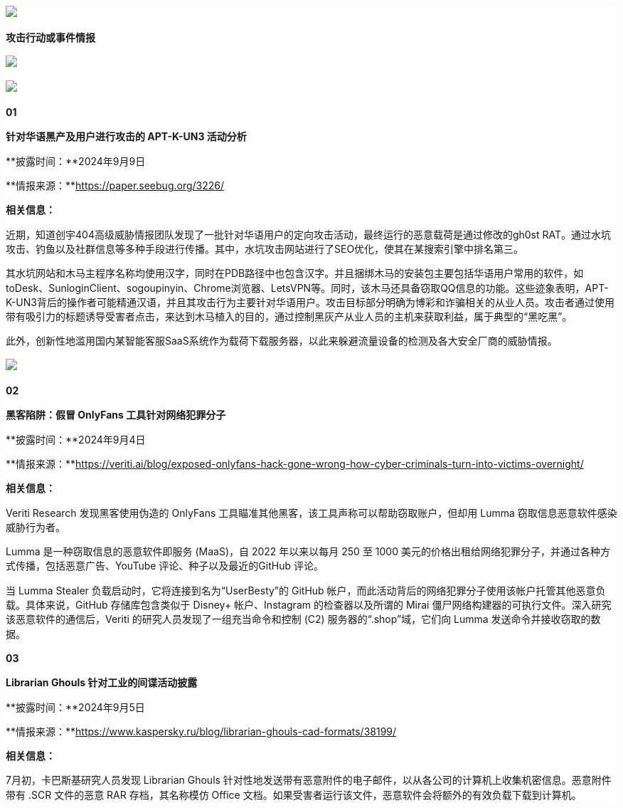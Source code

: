 ![](https://mmbiz.qpic.cn/sz_mmbiz_gif/2AqAgxkehicibCdicyu61Z49W5vCdibBZkhEOENqcS8XJrQGKzicR3kOYgPNRIR6PBFsCu0BiaREYTfbazflKIo0pY9w/640?wx_fmt=gif&from=appmsg)

**攻击行动或事件情报**

![](https://mmbiz.qpic.cn/sz_mmbiz_gif/2AqAgxkehicibCdicyu61Z49W5vCdibBZkhEOENqcS8XJrQGKzicR3kOYgPNRIR6PBFsCu0BiaREYTfbazflKIo0pY9w/640?wx_fmt=gif&from=appmsg)

![](https://mmbiz.qpic.cn/sz_mmbiz_gif/2AqAgxkehicibCdicyu61Z49W5vCdibBZkhEOENqcS8XJrQGKzicR3kOYgPNRIR6PBFsCu0BiaREYTfbazflKIo0pY9w/640?wx_fmt=gif&from=appmsg)

**01**

**针对华语黑产及用户进行攻击的 APT-K-UN3 活动分析**

**披露时间：**2024年9月9日

**情报来源：**https://paper.seebug.org/3226/

**相关信息：**

近期，知道创宇404高级威胁情报团队发现了一批针对华语用户的定向攻击活动，最终运行的恶意载荷是通过修改的gh0st RAT。通过水坑攻击、钓鱼以及社群信息等多种手段进行传播。其中，水坑攻击网站进行了SEO优化，使其在某搜索引擎中排名第三。

其水坑网站和木马主程序名称均使用汉字，同时在PDB路径中也包含汉字。并且捆绑木马的安装包主要包括华语用户常用的软件，如toDesk、SunloginClient、sogoupinyin、Chrome浏览器、LetsVPN等。同时，该木马还具备窃取QQ信息的功能。这些迹象表明，APT-K-UN3背后的操作者可能精通汉语，并且其攻击行为主要针对华语用户。攻击目标部分明确为博彩和诈骗相关的从业人员。攻击者通过使用带有吸引力的标题诱导受害者点击，来达到木马植入的目的，通过控制黑灰产从业人员的主机来获取利益，属于典型的“黑吃黑”。

此外，创新性地滥用国内某智能客服SaaS系统作为载荷下载服务器，以此来躲避流量设备的检测及各大安全厂商的威胁情报。

![](https://mmbiz.qpic.cn/sz_mmbiz_png/2AqAgxkehicibCdicyu61Z49W5vCdibBZkhEB9iada5SMyMggO2j3jqj1uT65QeIJumKQ4fB6OWf07dStpdfHs4W9mA/640?wx_fmt=png&from=appmsg)

**02**

**黑客陷阱：假冒 OnlyFans 工具针对网络犯罪分子**

**披露时间：**2024年9月4日

**情报来源：**https://veriti.ai/blog/exposed-onlyfans-hack-gone-wrong-how-cyber-criminals-turn-into-victims-overnight/

**相关信息：**

Veriti Research 发现黑客使用伪造的 OnlyFans 工具瞄准其他黑客，该工具声称可以帮助窃取账户，但却用 Lumma 窃取信息恶意软件感染威胁行为者。

Lumma 是一种窃取信息的恶意软件即服务 (MaaS)，自 2022 年以来以每月 250 至 1000 美元的价格出租给网络犯罪分子，并通过各种方式传播，包括恶意广告、YouTube 评论、种子以及最近的GitHub 评论。

当 Lumma Stealer 负载启动时，它将连接到名为“UserBesty”的 GitHub 帐户，而此活动背后的网络犯罪分子使用该帐户托管其他恶意负载。具体来说，GitHub 存储库包含类似于 Disney+ 帐户、Instagram 的检查器以及所谓的 Mirai 僵尸网络构建器的可执行文件。深入研究该恶意软件的通信后，Veriti 的研究人员发现了一组充当命令和控制 (C2) 服务器的“.shop”域，它们向 Lumma 发送命令并接收窃取的数据。

**03**

**Librarian Ghouls 针对工业的间谍活动披露**

**披露时间：**2024年9月5日

**情报来源：**https://www.kaspersky.ru/blog/librarian-ghouls-cad-formats/38199/

**相关信息：**

7月初，卡巴斯基研究人员发现 Librarian Ghouls 针对性地发送带有恶意附件的电子邮件，以从各公司的计算机上收集机密信息。恶意附件带有 .SCR 文件的恶意 RAR 存档，其名称模仿 Office 文档。如果受害者运行该文件，恶意软件会将额外的有效负载下载到计算机。
